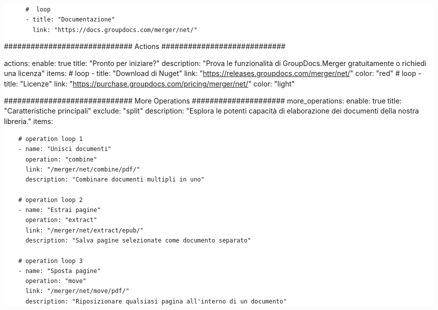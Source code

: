           #  loop
          - title: "Documentazione"
            link: "https://docs.groupdocs.com/merger/net/"
            

            


############################# Actions ############################

actions:
  enable: true
  title: "Pronto per iniziare?"
  description: "Prova le funzionalità di GroupDocs.Merger gratuitamente o richiedi una licenza"
  items:
    #  loop
    - title: "Download di Nuget"
      link: "https://releases.groupdocs.com/merger/net/"
      color: "red"
        #  loop
    - title: "Licenze"
      link: "https://purchase.groupdocs.com/pricing/merger/net/"
      color: "light"


############################# More Operations #####################
more_operations:
    enable: true
    title: "Caratteristiche principali"
    exclude: "split"
    description: "Esplora le potenti capacità di elaborazione dei documenti della nostra libreria."
    items: 
          
        # operation loop 1
        - name: "Unisci documenti"
          operation: "combine"
          link: "/merger/net/combine/pdf/"
          description: "Combinare documenti multipli in uno"

        # operation loop 2
        - name: "Estrai pagine"
          operation: "extract"
          link: "/merger/net/extract/epub/"
          description: "Salva pagine selezionate come documento separato"

        # operation loop 3
        - name: "Sposta pagine"
          operation: "move"
          link: "/merger/net/move/pdf/"
          description: "Riposizionare qualsiasi pagina all'interno di un documento"
